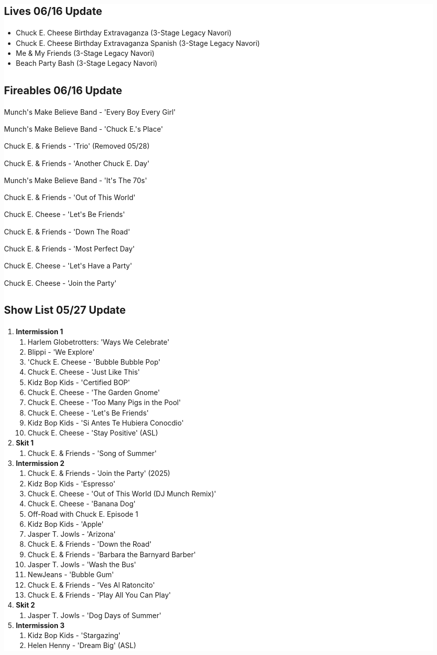 ## Lives 06/16 Update

- Chuck E. Cheese Birthday Extravaganza (3-Stage Legacy Navori)
- Chuck E. Cheese Birthday Extravaganza Spanish (3-Stage Legacy Navori)
- Me & My Friends (3-Stage Legacy Navori)
- Beach Party Bash (3-Stage Legacy Navori)

## Fireables 06/16 Update

Munch's Make Believe Band - 'Every Boy Every Girl'

Munch's Make Believe Band - 'Chuck E.'s Place'

Chuck E. & Friends - 'Trio' (Removed 05/28)

Chuck E. & Friends - 'Another Chuck E. Day'

Munch's Make Believe Band - 'It's The 70s'

Chuck E. & Friends - 'Out of This World'

Chuck E. Cheese - 'Let's Be Friends'

Chuck E. & Friends - 'Down The Road'

Chuck E. & Friends - 'Most Perfect Day'

Chuck E. Cheese - 'Let's Have a Party'

Chuck E. Cheese - 'Join the Party'

## 

## Show List 05/27 Update

1.  **Intermission 1**
    1.  Harlem Globetrotters: 'Ways We Celebrate'
    2.  Blippi - 'We Explore'
    3.  'Chuck E. Cheese - 'Bubble Bubble Pop'
    4.  Chuck E. Cheese - 'Just Like This'
    5.  Kidz Bop Kids - 'Certified BOP'
    6.  Chuck E. Cheese - 'The Garden Gnome'
    7.  Chuck E. Cheese - 'Too Many Pigs in the Pool'
    8.  Chuck E. Cheese - 'Let's Be Friends'
    9.  Kidz Bop Kids - 'Si Antes Te Hubiera Conocdio'
    10. Chuck E. Cheese - 'Stay Positive' (ASL)
2.  **Skit 1**
    1.  Chuck E. & Friends - 'Song of Summer'
3.  **Intermission 2**
    1.  Chuck E. & Friends - 'Join the Party' (2025)
    2.  Kidz Bop Kids - 'Espresso'
    3.  Chuck E. Cheese - 'Out of This World (DJ Munch Remix)'
    4.  Chuck E. Cheese - 'Banana Dog'
    5.  Off-Road with Chuck E. Episode 1
    6.  Kidz Bop Kids - 'Apple'
    7.  Jasper T. Jowls - 'Arizona'
    8.  Chuck E. & Friends - 'Down the Road'
    9.  Chuck E. & Friends - 'Barbara the Barnyard Barber'
    10. Jasper T. Jowls - 'Wash the Bus'
    11. NewJeans - 'Bubble Gum'
    12. Chuck E. & Friends - 'Ves Al Ratoncito'
    13. Chuck E. & Friends - 'Play All You Can Play'
4.  **Skit 2**
    1.  Jasper T. Jowls - 'Dog Days of Summer'
5.  **Intermission 3**
    1.  Kidz Bop Kids - 'Stargazing'
    2.  Helen Henny - 'Dream Big' (ASL)